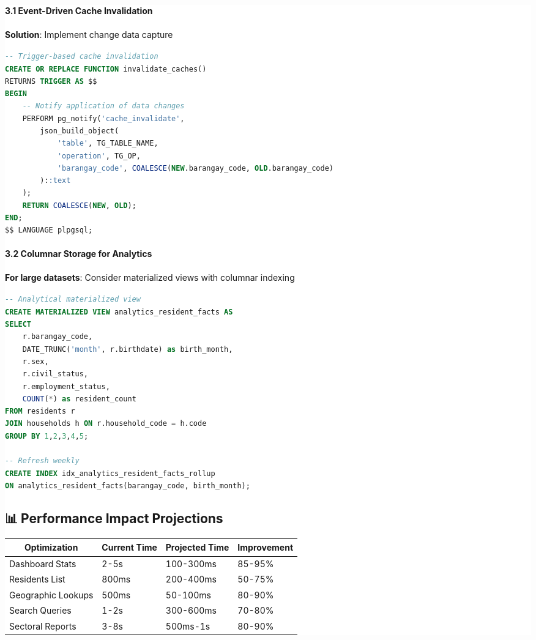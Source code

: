 #### 3.1 Event-Driven Cache Invalidation
**Solution**: Implement change data capture

```sql
-- Trigger-based cache invalidation
CREATE OR REPLACE FUNCTION invalidate_caches()
RETURNS TRIGGER AS $$
BEGIN
    -- Notify application of data changes
    PERFORM pg_notify('cache_invalidate', 
        json_build_object(
            'table', TG_TABLE_NAME,
            'operation', TG_OP,
            'barangay_code', COALESCE(NEW.barangay_code, OLD.barangay_code)
        )::text
    );
    RETURN COALESCE(NEW, OLD);
END;
$$ LANGUAGE plpgsql;
```

#### 3.2 Columnar Storage for Analytics
**For large datasets**: Consider materialized views with columnar indexing

```sql
-- Analytical materialized view
CREATE MATERIALIZED VIEW analytics_resident_facts AS
SELECT 
    r.barangay_code,
    DATE_TRUNC('month', r.birthdate) as birth_month,
    r.sex,
    r.civil_status,
    r.employment_status,
    COUNT(*) as resident_count
FROM residents r
JOIN households h ON r.household_code = h.code
GROUP BY 1,2,3,4,5;

-- Refresh weekly
CREATE INDEX idx_analytics_resident_facts_rollup 
ON analytics_resident_facts(barangay_code, birth_month);
```

## 📊 Performance Impact Projections

| Optimization | Current Time | Projected Time | Improvement |
|--------------|--------------|----------------|-------------|
| Dashboard Stats | 2-5s | 100-300ms | 85-95% |
| Residents List | 800ms | 200-400ms | 50-75% |
| Geographic Lookups | 500ms | 50-100ms | 80-90% |
| Search Queries | 1-2s | 300-600ms | 70-80% |
| Sectoral Reports | 3-8s | 500ms-1s | 80-90% |
